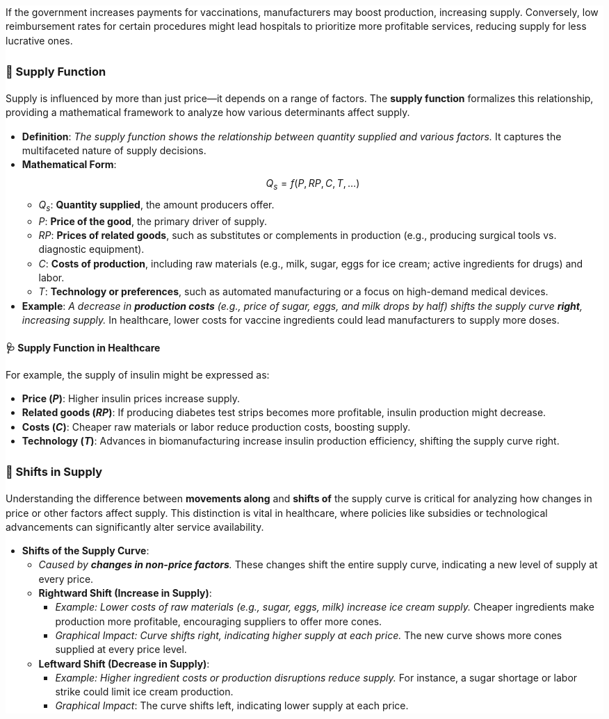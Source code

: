 If the government increases payments for vaccinations, manufacturers may boost production, increasing supply. Conversely, low reimbursement rates for certain procedures might lead hospitals to prioritize more profitable services, reducing supply for less lucrative ones.

### 🧮 Supply Function

Supply is influenced by more than just price—it depends on a range of factors. The **supply function** formalizes this relationship, providing a mathematical framework to analyze how various determinants affect supply.

- **Definition**: *The supply function shows the relationship between quantity supplied and various factors.* It captures the multifaceted nature of supply decisions.
- **Mathematical Form**:
  $$ Q_s = f(P, RP, C, T, \ldots) $$
  - $Q_s$: **Quantity supplied**, the amount producers offer.
  - $P$: **Price of the good**, the primary driver of supply.
  - $RP$: **Prices of related goods**, such as substitutes or complements in production (e.g., producing surgical tools vs. diagnostic equipment).
  - $C$: **Costs of production**, including raw materials (e.g., milk, sugar, eggs for ice cream; active ingredients for drugs) and labor.
  - $T$: **Technology or preferences**, such as automated manufacturing or a focus on high-demand medical devices.
- **Example**: *A decrease in **production costs** (e.g., price of sugar, eggs, and milk drops by half) shifts the supply curve **right**, increasing supply.* In healthcare, lower costs for vaccine ingredients could lead manufacturers to supply more doses.

#### 🩺 Supply Function in Healthcare

For example, the supply of insulin might be expressed as:
- **Price ($P$)**: Higher insulin prices increase supply.
- **Related goods ($RP$)**: If producing diabetes test strips becomes more profitable, insulin production might decrease.
- **Costs ($C$)**: Cheaper raw materials or labor reduce production costs, boosting supply.
- **Technology ($T$)**: Advances in biomanufacturing increase insulin production efficiency, shifting the supply curve right.

### 🔄 Shifts in Supply

Understanding the difference between **movements along** and **shifts of** the supply curve is critical for analyzing how changes in price or other factors affect supply. This distinction is vital in healthcare, where policies like subsidies or technological advancements can significantly alter service availability.

- **Shifts of the Supply Curve**:
  - *Caused by **changes in non-price factors**.* These changes shift the entire supply curve, indicating a new level of supply at every price.
  - **Rightward Shift (Increase in Supply)**:
    - *Example: Lower costs of raw materials (e.g., sugar, eggs, milk) increase ice cream supply.* Cheaper ingredients make production more profitable, encouraging suppliers to offer more cones.
    - *Graphical Impact: Curve shifts right, indicating higher supply at each price.* The new curve shows more cones supplied at every price level.
  - **Leftward Shift (Decrease in Supply)**:
    - *Example: Higher ingredient costs or production disruptions reduce supply.* For instance, a sugar shortage or labor strike could limit ice cream production.
    - *Graphical Impact*: The curve shifts left, indicating lower supply at each price.

